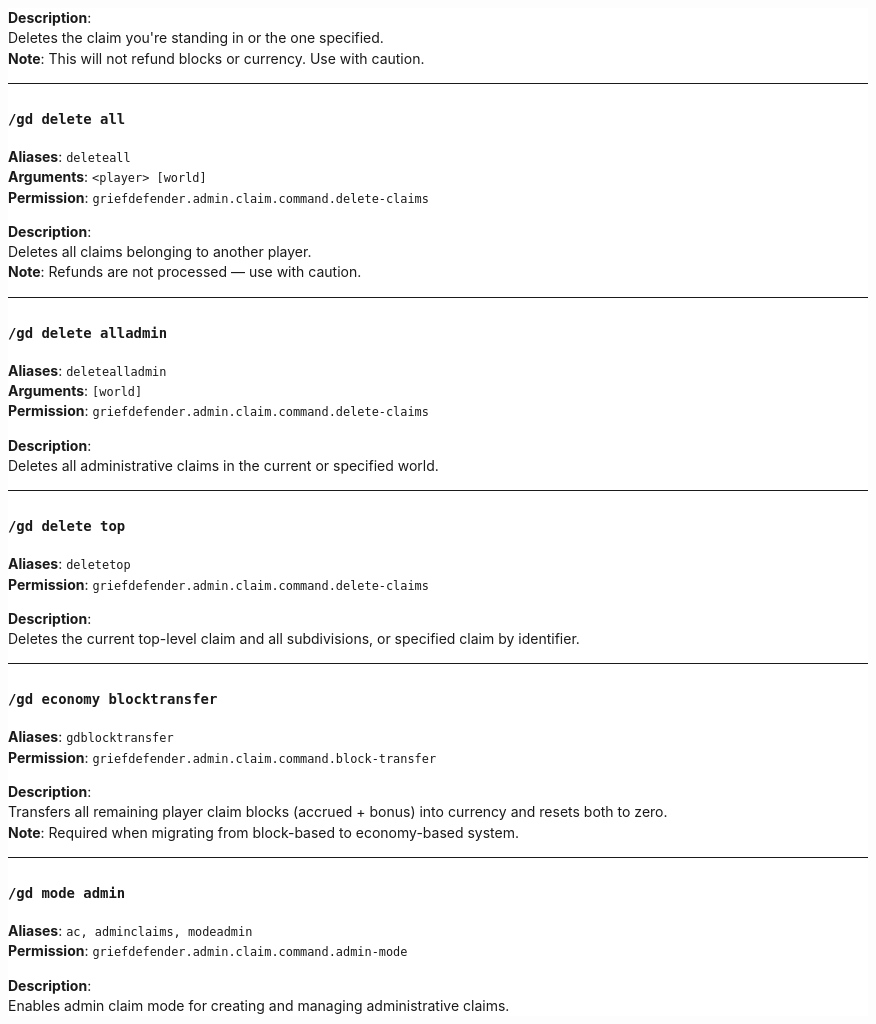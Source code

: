 **Description**:  
Deletes the claim you're standing in or the one specified.  
**Note**: This will not refund blocks or currency. Use with caution.

___
### `/gd delete all`

**Aliases**: `deleteall`  
**Arguments**: `<player> [world]`  
**Permission**: `griefdefender.admin.claim.command.delete-claims`  

**Description**:  
Deletes all claims belonging to another player.  
**Note**: Refunds are not processed — use with caution.

___
### `/gd delete alladmin`

**Aliases**: `deletealladmin`  
**Arguments**: `[world]`  
**Permission**: `griefdefender.admin.claim.command.delete-claims`  

**Description**:  
Deletes all administrative claims in the current or specified world.

___
### `/gd delete top`

**Aliases**: `deletetop`  
**Permission**: `griefdefender.admin.claim.command.delete-claims`  

**Description**:  
Deletes the current top-level claim and all subdivisions, or specified claim by identifier.

___
### `/gd economy blocktransfer`

**Aliases**: `gdblocktransfer`  
**Permission**: `griefdefender.admin.claim.command.block-transfer`  

**Description**:  
Transfers all remaining player claim blocks (accrued + bonus) into currency and resets both to zero.  
**Note**: Required when migrating from block-based to economy-based system.

___
### `/gd mode admin`

**Aliases**: `ac, adminclaims, modeadmin`  
**Permission**: `griefdefender.admin.claim.command.admin-mode`  

**Description**:  
Enables admin claim mode for creating and managing administrative claims.

